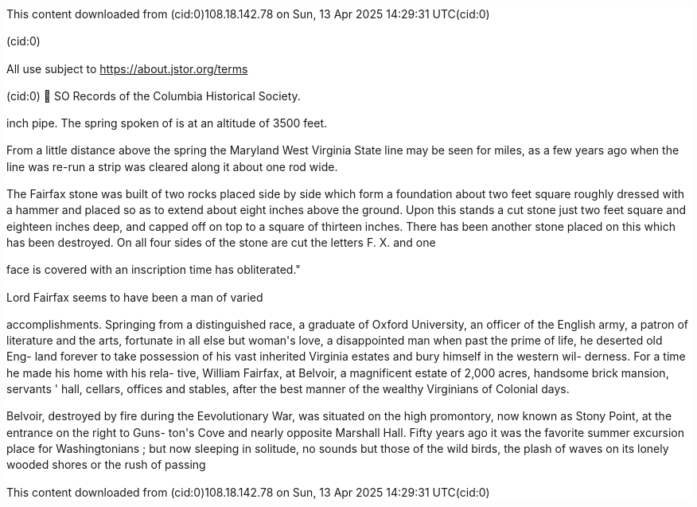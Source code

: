 This content downloaded from 
(cid:0)108.18.142.78 on Sun, 13 Apr 2025 14:29:31 UTC(cid:0)

(cid:0) 

All use subject to https://about.jstor.org/terms

(cid:0)
 SO Records of the Columbia Historical Society.

 inch pipe. The spring spoken of is at an altitude of 3500
 feet.

 From a little distance above the spring the Maryland West
 Virginia State line may be seen for miles, as a few years ago
 when the line was re-run a strip was cleared along it about
 one rod wide.

 The Fairfax stone was built of two rocks placed side by
 side which form a foundation about two feet square roughly
 dressed with a hammer and placed so as to extend about
 eight inches above the ground. Upon this stands a cut stone
 just two feet square and eighteen inches deep, and capped
 off on top to a square of thirteen inches. There has been
 another stone placed on this which has been destroyed. On
 all four sides of the stone are cut the letters F. X. and one

 face is covered with an inscription time has obliterated."

 Lord Fairfax seems to have been a man of varied

 accomplishments. Springing from a distinguished
 race, a graduate of Oxford University, an officer of
 the English army, a patron of literature and the arts,
 fortunate in all else but woman's love, a disappointed
 man when past the prime of life, he deserted old Eng-
 land forever to take possession of his vast inherited
 Virginia estates and bury himself in the western wil-
 derness. For a time he made his home with his rela-
 tive, William Fairfax, at Belvoir, a magnificent estate
 of 2,000 acres, handsome brick mansion, servants ' hall,
 cellars, offices and stables, after the best manner of
 the wealthy Virginians of Colonial days.

 Belvoir, destroyed by fire during the Eevolutionary
 War, was situated on the high promontory, now known
 as Stony Point, at the entrance on the right to Guns-
 ton's Cove and nearly opposite Marshall Hall. Fifty
 years ago it was the favorite summer excursion place
 for Washingtonians ; but now sleeping in solitude, no
 sounds but those of the wild birds, the plash of waves
 on its lonely wooded shores or the rush of passing

This content downloaded from 
(cid:0)108.18.142.78 on Sun, 13 Apr 2025 14:29:31 UTC(cid:0)
